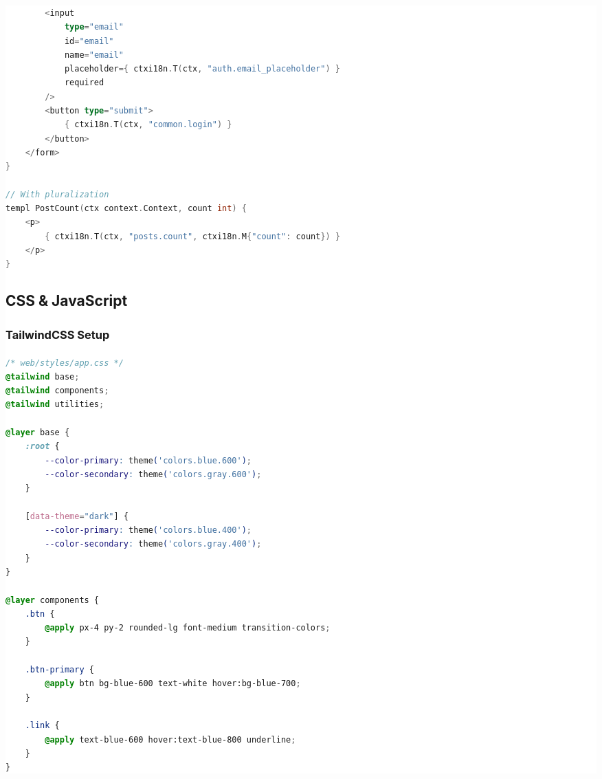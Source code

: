 ```go
        <input
            type="email"
            id="email"
            name="email"
            placeholder={ ctxi18n.T(ctx, "auth.email_placeholder") }
            required
        />
        <button type="submit">
            { ctxi18n.T(ctx, "common.login") }
        </button>
    </form>
}

// With pluralization
templ PostCount(ctx context.Context, count int) {
    <p>
        { ctxi18n.T(ctx, "posts.count", ctxi18n.M{"count": count}) }
    </p>
}
```

## CSS & JavaScript

### TailwindCSS Setup

```css
/* web/styles/app.css */
@tailwind base;
@tailwind components;
@tailwind utilities;

@layer base {
    :root {
        --color-primary: theme('colors.blue.600');
        --color-secondary: theme('colors.gray.600');
    }

    [data-theme="dark"] {
        --color-primary: theme('colors.blue.400');
        --color-secondary: theme('colors.gray.400');
    }
}

@layer components {
    .btn {
        @apply px-4 py-2 rounded-lg font-medium transition-colors;
    }

    .btn-primary {
        @apply btn bg-blue-600 text-white hover:bg-blue-700;
    }

    .link {
        @apply text-blue-600 hover:text-blue-800 underline;
    }
}
```
